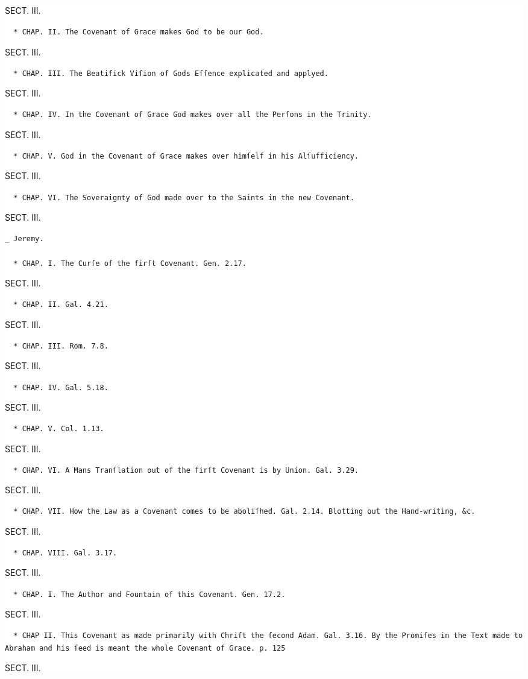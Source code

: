 SECT. III.

      * CHAP. II. The Covenant of Grace makes God to be our God.

SECT. III.

      * CHAP. III. The Beatifick Viſion of Gods Eſſence explicated and applyed.

SECT. III.

      * CHAP. IV. In the Covenant of Grace God makes over all the Perſons in the Trinity.

SECT. III.

      * CHAP. V. God in the Covenant of Grace makes over himſelf in his Alſufficiency.

SECT. III.

      * CHAP. VI. The Soveraignty of God made over to the Saints in the new Covenant.

SECT. III.

    _ Jeremy.

      * CHAP. I. The Curſe of the firſt Covenant. Gen. 2.17.

SECT. III.

      * CHAP. II. Gal. 4.21.

SECT. III.

      * CHAP. III. Rom. 7.8.

SECT. III.

      * CHAP. IV. Gal. 5.18.

SECT. III.

      * CHAP. V. Col. 1.13.

SECT. III.

      * CHAP. VI. A Mans Tranſlation out of the firſt Covenant is by Union. Gal. 3.29.

SECT. III.

      * CHAP. VII. How the Law as a Covenant comes to be aboliſhed. Gal. 2.14. Blotting out the Hand-writing, &c.

SECT. III.

      * CHAP. VIII. Gal. 3.17.

SECT. III.

      * CHAP. I. The Author and Fountain of this Covenant. Gen. 17.2.

SECT. III.

      * CHAP II. This Covenant as made primarily with Chriſt the ſecond Adam. Gal. 3.16. By the Promiſes in the Text made to Abraham and his ſeed is meant the whole Covenant of Grace. p. 125

SECT. III.
